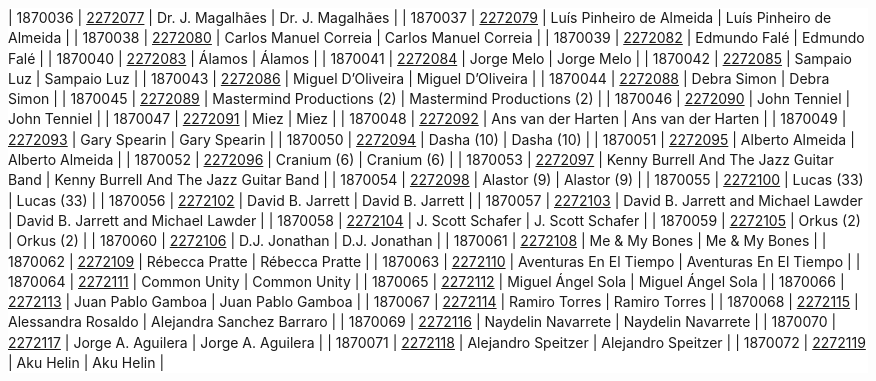 | 1870036 | [2272077](https://www.discogs.com/artist/2272077) | Dr. J. Magalhães | Dr. J. Magalhães |
| 1870037 | [2272079](https://www.discogs.com/artist/2272079) | Luís Pinheiro de Almeida | Luís Pinheiro de Almeida |
| 1870038 | [2272080](https://www.discogs.com/artist/2272080) | Carlos Manuel Correia | Carlos Manuel Correia |
| 1870039 | [2272082](https://www.discogs.com/artist/2272082) | Edmundo Falé | Edmundo Falé |
| 1870040 | [2272083](https://www.discogs.com/artist/2272083) | Álamos | Álamos |
| 1870041 | [2272084](https://www.discogs.com/artist/2272084) | Jorge Melo | Jorge Melo |
| 1870042 | [2272085](https://www.discogs.com/artist/2272085) | Sampaio Luz | Sampaio Luz |
| 1870043 | [2272086](https://www.discogs.com/artist/2272086) | Miguel D’Oliveira | Miguel D’Oliveira |
| 1870044 | [2272088](https://www.discogs.com/artist/2272088) | Debra Simon | Debra Simon |
| 1870045 | [2272089](https://www.discogs.com/artist/2272089) | Mastermind Productions (2) | Mastermind Productions (2) |
| 1870046 | [2272090](https://www.discogs.com/artist/2272090) | John Tenniel | John Tenniel |
| 1870047 | [2272091](https://www.discogs.com/artist/2272091) | Miez | Miez |
| 1870048 | [2272092](https://www.discogs.com/artist/2272092) | Ans van der Harten | Ans van der Harten |
| 1870049 | [2272093](https://www.discogs.com/artist/2272093) | Gary Spearin | Gary Spearin |
| 1870050 | [2272094](https://www.discogs.com/artist/2272094) | Dasha (10) | Dasha (10) |
| 1870051 | [2272095](https://www.discogs.com/artist/2272095) | Alberto Almeida | Alberto Almeida |
| 1870052 | [2272096](https://www.discogs.com/artist/2272096) | Cranium (6) | Cranium (6) |
| 1870053 | [2272097](https://www.discogs.com/artist/2272097) | Kenny Burrell And The Jazz Guitar Band | Kenny Burrell And The Jazz Guitar Band |
| 1870054 | [2272098](https://www.discogs.com/artist/2272098) | Alastor (9) | Alastor (9) |
| 1870055 | [2272100](https://www.discogs.com/artist/2272100) | Lucas (33) | Lucas (33) |
| 1870056 | [2272102](https://www.discogs.com/artist/2272102) | David B. Jarrett | David B. Jarrett |
| 1870057 | [2272103](https://www.discogs.com/artist/2272103) | David B. Jarrett and Michael Lawder | David B. Jarrett and Michael Lawder |
| 1870058 | [2272104](https://www.discogs.com/artist/2272104) | J. Scott Schafer | J. Scott Schafer |
| 1870059 | [2272105](https://www.discogs.com/artist/2272105) | Orkus (2) | Orkus (2) |
| 1870060 | [2272106](https://www.discogs.com/artist/2272106) | D.J. Jonathan | D.J. Jonathan |
| 1870061 | [2272108](https://www.discogs.com/artist/2272108) | Me & My Bones | Me & My Bones |
| 1870062 | [2272109](https://www.discogs.com/artist/2272109) | Rébecca Pratte | Rébecca Pratte |
| 1870063 | [2272110](https://www.discogs.com/artist/2272110) | Aventuras En El Tiempo | Aventuras En El Tiempo |
| 1870064 | [2272111](https://www.discogs.com/artist/2272111) | Common Unity | Common Unity |
| 1870065 | [2272112](https://www.discogs.com/artist/2272112) | Miguel Ángel Sola | Miguel Ángel Sola |
| 1870066 | [2272113](https://www.discogs.com/artist/2272113) | Juan Pablo Gamboa | Juan Pablo Gamboa |
| 1870067 | [2272114](https://www.discogs.com/artist/2272114) | Ramiro Torres | Ramiro Torres |
| 1870068 | [2272115](https://www.discogs.com/artist/2272115) | Alessandra Rosaldo | Alejandra Sanchez Barraro |
| 1870069 | [2272116](https://www.discogs.com/artist/2272116) | Naydelin Navarrete | Naydelin Navarrete |
| 1870070 | [2272117](https://www.discogs.com/artist/2272117) | Jorge A. Aguilera | Jorge A. Aguilera |
| 1870071 | [2272118](https://www.discogs.com/artist/2272118) | Alejandro Speitzer | Alejandro Speitzer |
| 1870072 | [2272119](https://www.discogs.com/artist/2272119) | Aku Helin | Aku Helin |